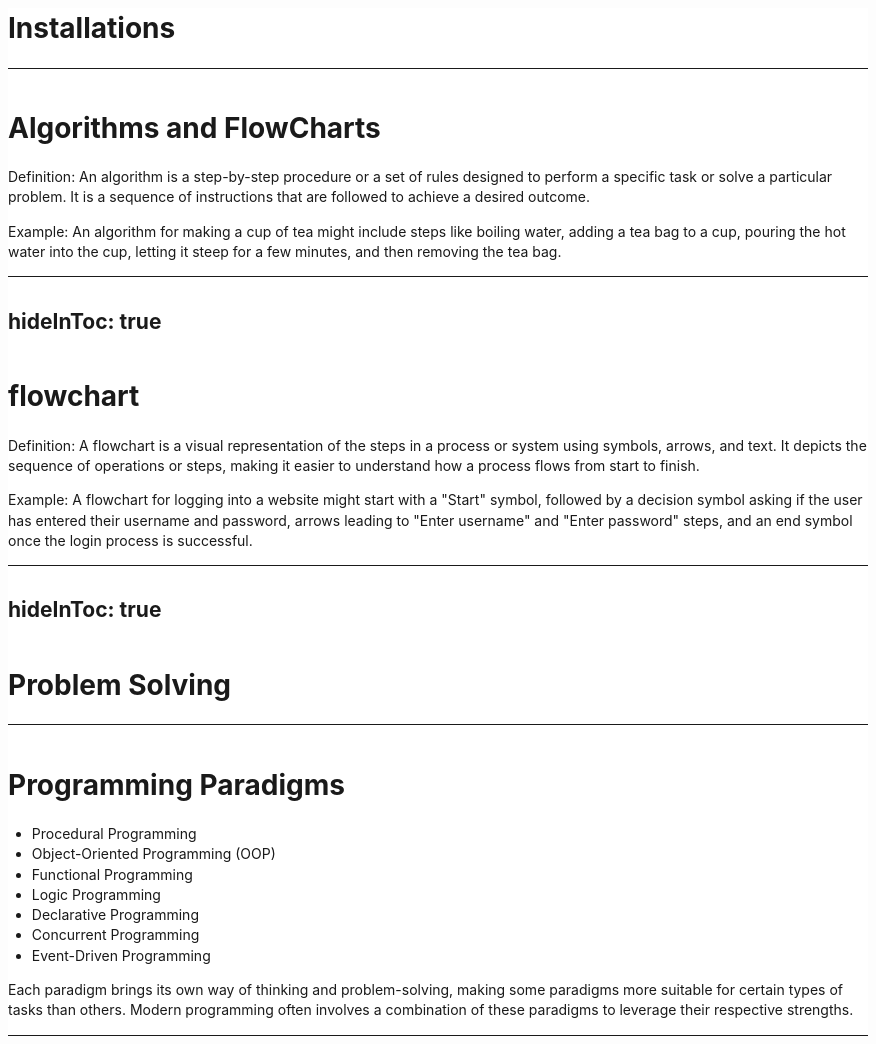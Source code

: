 
# Installations

<Youtube class="w-full h-96 border border-main rounded-lg" id="LebD-zBxZeY" />

---

# Algorithms and FlowCharts

Definition: An algorithm is a step-by-step procedure or a set of rules designed to perform a specific task or solve a particular problem. It is a sequence of instructions that are followed to achieve a desired outcome.

Example: An algorithm for making a cup of tea might include steps like boiling water, adding a tea bag to a cup, pouring the hot water into the cup, letting it steep for a few minutes, and then removing the tea bag.

---
hideInToc: true
---
# flowchart

Definition: A flowchart is a visual representation of the steps in a process or system using symbols, arrows, and text. It depicts the sequence of operations or steps, making it easier to understand how a process flows from start to finish.

Example: A flowchart for logging into a website might start with a "Start" symbol, followed by a decision symbol asking if the user has entered their username and password, arrows leading to "Enter username" and "Enter password" steps, and an end symbol once the login process is successful.

---
hideInToc: true
---

# Problem Solving

---

# Programming Paradigms

- Procedural Programming
- Object-Oriented Programming (OOP)
- Functional Programming
- Logic Programming
- Declarative Programming
- Concurrent Programming
- Event-Driven Programming

<v-click>
  Each paradigm brings its own way of thinking and problem-solving, making some paradigms more suitable for certain types of tasks than others. Modern programming often involves a combination of these paradigms to leverage their respective strengths.
</v-click>

---